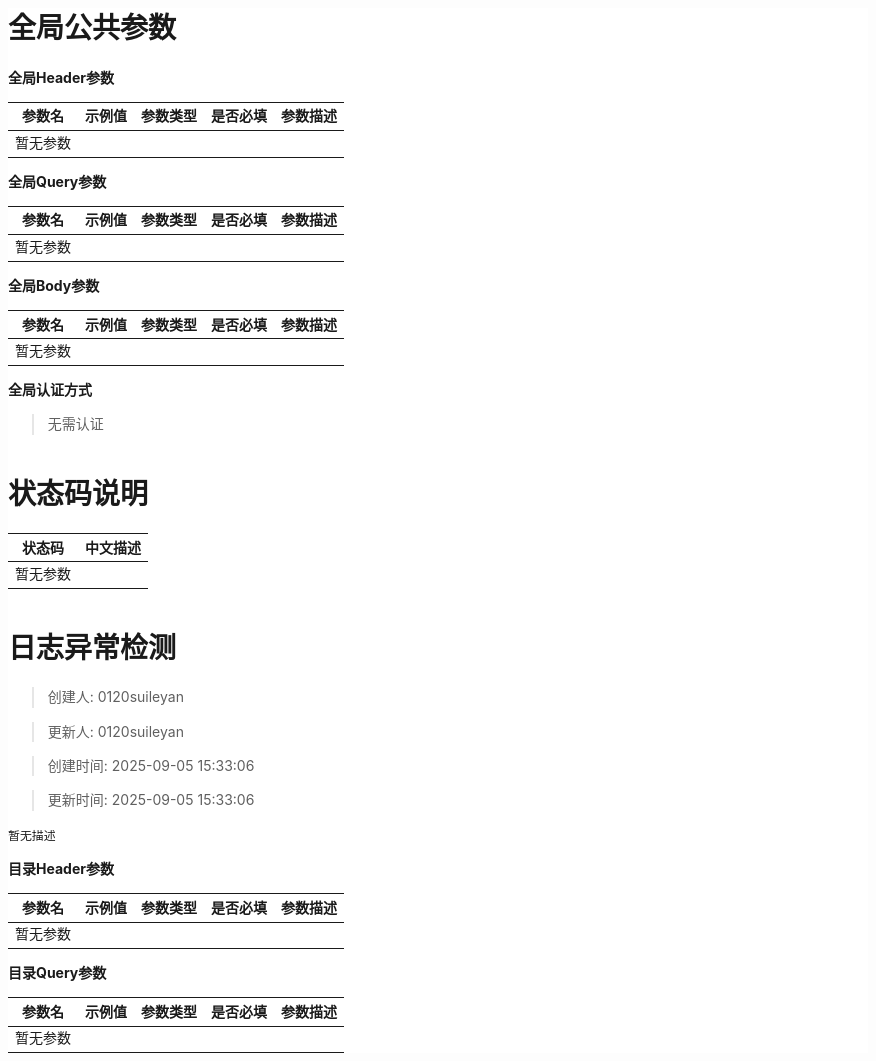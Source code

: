 # 全局公共参数

**全局Header参数**

| 参数名   | 示例值 | 参数类型 | 是否必填 | 参数描述 |
| -------- | ------ | -------- | -------- | -------- |
| 暂无参数 |

**全局Query参数**

| 参数名   | 示例值 | 参数类型 | 是否必填 | 参数描述 |
| -------- | ------ | -------- | -------- | -------- |
| 暂无参数 |

**全局Body参数**

| 参数名   | 示例值 | 参数类型 | 是否必填 | 参数描述 |
| -------- | ------ | -------- | -------- | -------- |
| 暂无参数 |

**全局认证方式**

> 无需认证

# 状态码说明

| 状态码   | 中文描述 |
| -------- | -------- |
| 暂无参数 |

# 日志异常检测

> 创建人: 0120suileyan

> 更新人: 0120suileyan

> 创建时间: 2025-09-05 15:33:06

> 更新时间: 2025-09-05 15:33:06

```text
暂无描述
```

**目录Header参数**

| 参数名   | 示例值 | 参数类型 | 是否必填 | 参数描述 |
| -------- | ------ | -------- | -------- | -------- |
| 暂无参数 |

**目录Query参数**

| 参数名   | 示例值 | 参数类型 | 是否必填 | 参数描述 |
| -------- | ------ | -------- | -------- | -------- |
| 暂无参数 |
